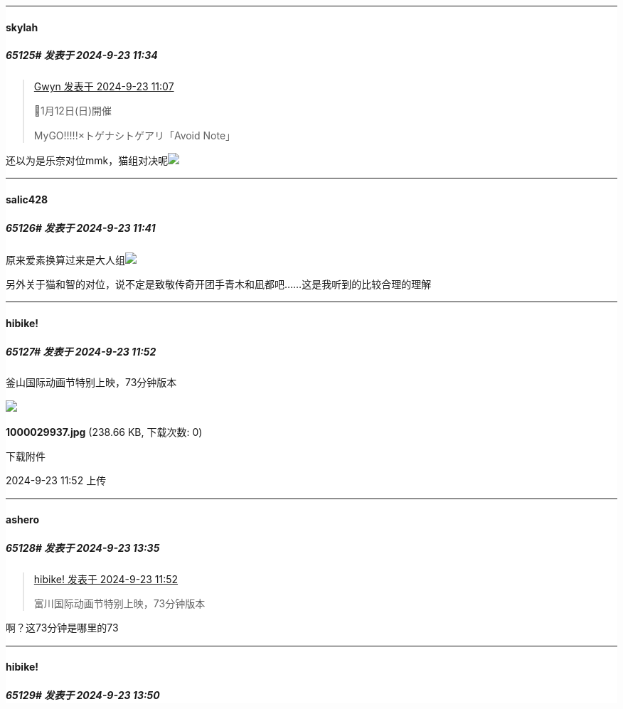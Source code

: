 
*****

####  skylah  
##### 65125#       发表于 2024-9-23 11:34

<blockquote><a href="httphttps://bbs.saraba1st.com/2b/forum.php?mod=redirect&amp;goto=findpost&amp;pid=66279334&amp;ptid=2050404" target="_blank">Gwyn 发表于 2024-9-23 11:07</a>

🎸1月12日(日)開催

MyGO!!!!!×トゲナシトゲアリ「Avoid Note」</blockquote>
还以为是乐奈对位mmk，猫组对决呢<img src="https://static.saraba1st.com/image/smiley/face2017/076.png" referrerpolicy="no-referrer">


*****

####  salic428  
##### 65126#       发表于 2024-9-23 11:41

原来爱素换算过来是大人组<img src="https://static.saraba1st.com/image/smiley/face2017/126.png" referrerpolicy="no-referrer">

另外关于猫和智的对位，说不定是致敬传奇开团手青木和凪都吧……这是我听到的比较合理的理解


*****

####  hibike!  
##### 65127#       发表于 2024-9-23 11:52

釜山国际动画节特别上映，73分钟版本

<img src="https://img.saraba1st.com/forum/202409/23/115223z13ytrasytpkpfys.jpg" referrerpolicy="no-referrer">

<strong>1000029937.jpg</strong> (238.66 KB, 下载次数: 0)

下载附件

2024-9-23 11:52 上传


*****

####  ashero  
##### 65128#       发表于 2024-9-23 13:35

<blockquote><a href="httphttps://bbs.saraba1st.com/2b/forum.php?mod=redirect&amp;goto=findpost&amp;pid=66279891&amp;ptid=2050404" target="_blank">hibike! 发表于 2024-9-23 11:52</a>

富川国际动画节特别上映，73分钟版本</blockquote>
啊？这73分钟是哪里的73


*****

####  hibike!  
##### 65129#       发表于 2024-9-23 13:50

